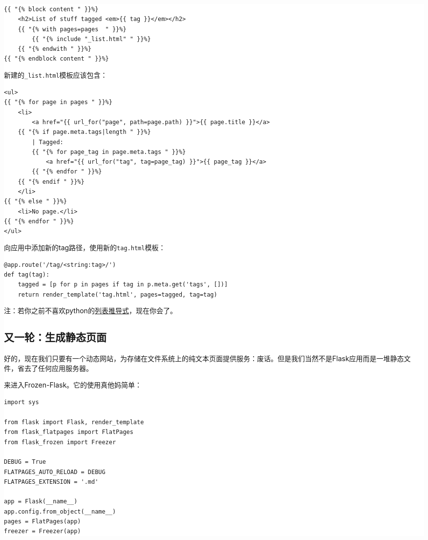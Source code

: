     {{ "{% block content " }}%}
        <h2>List of stuff tagged <em>{{ tag }}</em></h2>
        {{ "{% with pages=pages  " }}%}
            {{ "{% include "_list.html" " }}%}
        {{ "{% endwith " }}%}
    {{ "{% endblock content " }}%}

新建的`_list.html`模板应该包含：

    <ul>
    {{ "{% for page in pages " }}%}
        <li>
            <a href="{{ url_for("page", path=page.path) }}">{{ page.title }}</a>
        {{ "{% if page.meta.tags|length " }}%}
            | Tagged:
            {{ "{% for page_tag in page.meta.tags " }}%}
                <a href="{{ url_for("tag", tag=page_tag) }}">{{ page_tag }}</a>
            {{ "{% endfor " }}%}
        {{ "{% endif " }}%}
        </li>
    {{ "{% else " }}%}
        <li>No page.</li>
    {{ "{% endfor " }}%}
    </ul>

向应用中添加新的tag路径，使用新的`tag.html`模板：

    @app.route('/tag/<string:tag>/')
    def tag(tag):
        tagged = [p for p in pages if tag in p.meta.get('tags', [])]
        return render_template('tag.html', pages=tagged, tag=tag)

注：若你之前不喜欢python的[列表推导式](http://www.network-theory.co.uk/docs/pytut/ListComprehensions.html)，现在你会了。

## 又一轮：生成静态页面

好的，现在我们只要有一个动态网站，为存储在文件系统上的纯文本页面提供服务：废话。但是我们当然不是Flask应用而是一堆静态文件，省去了任何应用服务器。

来进入Frozen-Flask。它的使用真他妈简单：

    import sys

    from flask import Flask, render_template
    from flask_flatpages import FlatPages
    from flask_frozen import Freezer
    
    DEBUG = True
    FLATPAGES_AUTO_RELOAD = DEBUG
    FLATPAGES_EXTENSION = '.md'
    
    app = Flask(__name__)
    app.config.from_object(__name__)
    pages = FlatPages(app)
    freezer = Freezer(app)
    